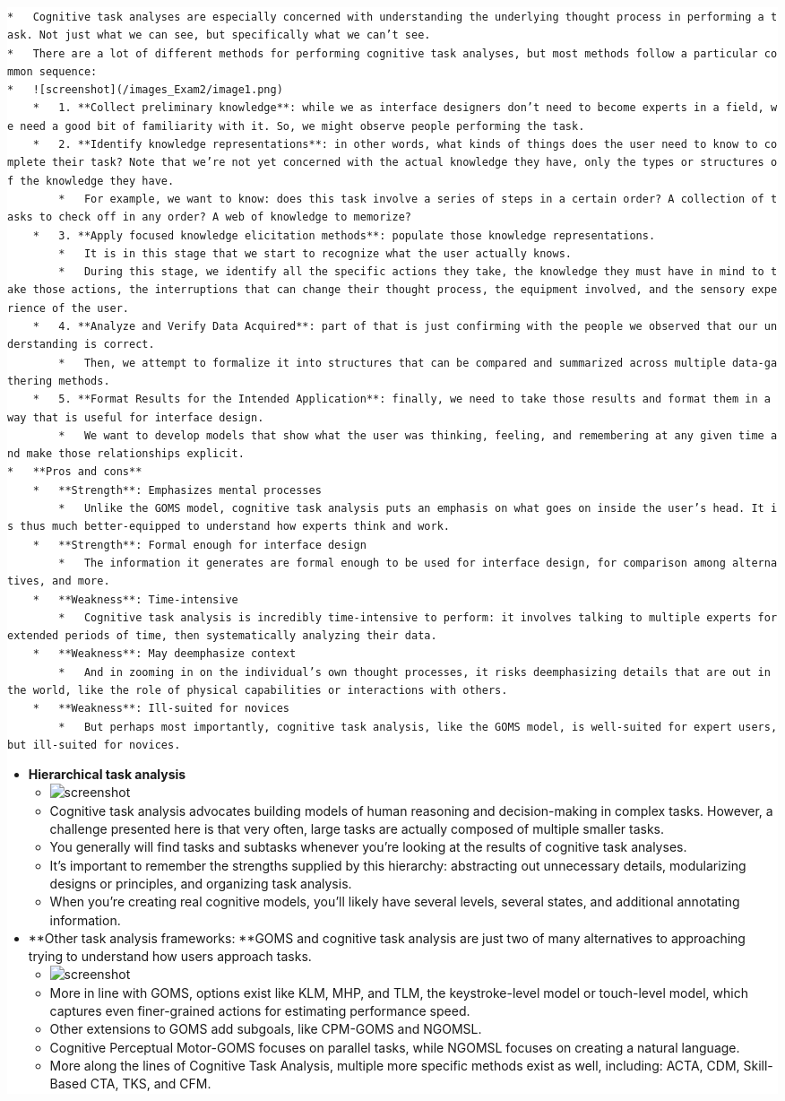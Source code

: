     *   Cognitive task analyses are especially concerned with understanding the underlying thought process in performing a task. Not just what we can see, but specifically what we can’t see.
    *   There are a lot of different methods for performing cognitive task analyses, but most methods follow a particular common sequence:
    *   ![screenshot](/images_Exam2/image1.png)
        *   1. **Collect preliminary knowledge**: while we as interface designers don’t need to become experts in a field, we need a good bit of familiarity with it. So, we might observe people performing the task.
        *   2. **Identify knowledge representations**: in other words, what kinds of things does the user need to know to complete their task? Note that we’re not yet concerned with the actual knowledge they have, only the types or structures of the knowledge they have.
            *   For example, we want to know: does this task involve a series of steps in a certain order? A collection of tasks to check off in any order? A web of knowledge to memorize?
        *   3. **Apply focused knowledge elicitation methods**: populate those knowledge representations.
            *   It is in this stage that we start to recognize what the user actually knows.
            *   During this stage, we identify all the specific actions they take, the knowledge they must have in mind to take those actions, the interruptions that can change their thought process, the equipment involved, and the sensory experience of the user.
        *   4. **Analyze and Verify Data Acquired**: part of that is just confirming with the people we observed that our understanding is correct.
            *   Then, we attempt to formalize it into structures that can be compared and summarized across multiple data-gathering methods.
        *   5. **Format Results for the Intended Application**: finally, we need to take those results and format them in a way that is useful for interface design.
            *   We want to develop models that show what the user was thinking, feeling, and remembering at any given time and make those relationships explicit.
    *   **Pros and cons**
        *   **Strength**: Emphasizes mental processes
            *   Unlike the GOMS model, cognitive task analysis puts an emphasis on what goes on inside the user’s head. It is thus much better-equipped to understand how experts think and work.
        *   **Strength**: Formal enough for interface design
            *   The information it generates are formal enough to be used for interface design, for comparison among alternatives, and more.
        *   **Weakness**: Time-intensive
            *   Cognitive task analysis is incredibly time-intensive to perform: it involves talking to multiple experts for extended periods of time, then systematically analyzing their data.
        *   **Weakness**: May deemphasize context
            *   And in zooming in on the individual’s own thought processes, it risks deemphasizing details that are out in the world, like the role of physical capabilities or interactions with others.
        *   **Weakness**: Ill-suited for novices
            *   But perhaps most importantly, cognitive task analysis, like the GOMS model, is well-suited for expert users, but ill-suited for novices.
*   **Hierarchical task analysis**
    *   ![screenshot](/images_Exam2/image11.png)
    *   Cognitive task analysis advocates building models of human reasoning and decision-making in complex tasks. However, a challenge presented here is that very often, large tasks are actually composed of multiple smaller tasks.
    *   You generally will find tasks and subtasks whenever you’re looking at the results of cognitive task analyses.
    *   It’s important to remember the strengths supplied by this hierarchy: abstracting out unnecessary details, modularizing designs or principles, and organizing task analysis.
    *   When you’re creating real cognitive models, you’ll likely have several levels, several states, and additional annotating information.
*   **Other task analysis frameworks: **GOMS and cognitive task analysis are just two of many alternatives to approaching trying to understand how users approach tasks.
    *   ![screenshot](/images_Exam2/image2.png)
    *   More in line with GOMS, options exist like KLM, MHP, and TLM, the keystroke-level model or touch-level model, which captures even finer-grained actions for estimating performance speed.
    *   Other extensions to GOMS add subgoals, like CPM-GOMS and NGOMSL.
    *   Cognitive Perceptual Motor-GOMS focuses on parallel tasks, while NGOMSL focuses on creating a natural language.
    *   More along the lines of Cognitive Task Analysis, multiple more specific methods exist as well, including: ACTA, CDM, Skill-Based CTA, TKS, and CFM.
